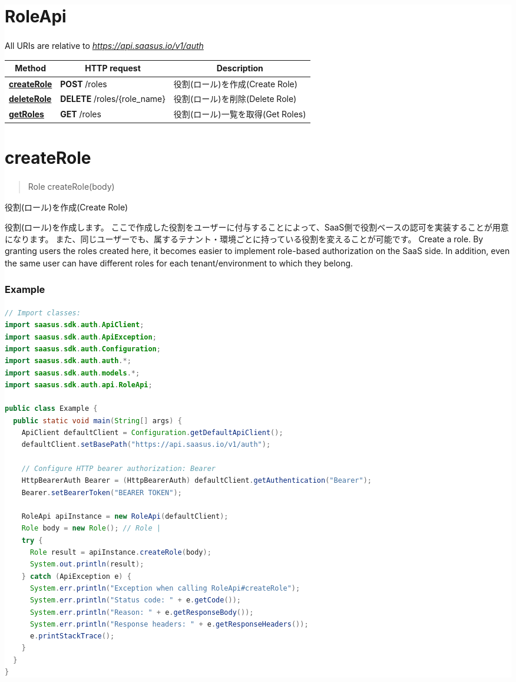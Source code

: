 # RoleApi

All URIs are relative to *https://api.saasus.io/v1/auth*

| Method | HTTP request | Description |
|------------- | ------------- | -------------|
| [**createRole**](RoleApi.md#createRole) | **POST** /roles | 役割(ロール)を作成(Create Role) |
| [**deleteRole**](RoleApi.md#deleteRole) | **DELETE** /roles/{role_name} | 役割(ロール)を削除(Delete Role) |
| [**getRoles**](RoleApi.md#getRoles) | **GET** /roles | 役割(ロール)一覧を取得(Get Roles) |


<a id="createRole"></a>
# **createRole**
> Role createRole(body)

役割(ロール)を作成(Create Role)

役割(ロール)を作成します。 ここで作成した役割をユーザーに付与することによって、SaaS側で役割ベースの認可を実装することが用意になります。 また、同じユーザーでも、属するテナント・環境ごとに持っている役割を変えることが可能です。  Create a role. By granting users the roles created here, it becomes easier to implement role-based authorization on the SaaS side. In addition, even the same user can have different roles for each tenant/environment to which they belong. 

### Example
```java
// Import classes:
import saasus.sdk.auth.ApiClient;
import saasus.sdk.auth.ApiException;
import saasus.sdk.auth.Configuration;
import saasus.sdk.auth.auth.*;
import saasus.sdk.auth.models.*;
import saasus.sdk.auth.api.RoleApi;

public class Example {
  public static void main(String[] args) {
    ApiClient defaultClient = Configuration.getDefaultApiClient();
    defaultClient.setBasePath("https://api.saasus.io/v1/auth");
    
    // Configure HTTP bearer authorization: Bearer
    HttpBearerAuth Bearer = (HttpBearerAuth) defaultClient.getAuthentication("Bearer");
    Bearer.setBearerToken("BEARER TOKEN");

    RoleApi apiInstance = new RoleApi(defaultClient);
    Role body = new Role(); // Role | 
    try {
      Role result = apiInstance.createRole(body);
      System.out.println(result);
    } catch (ApiException e) {
      System.err.println("Exception when calling RoleApi#createRole");
      System.err.println("Status code: " + e.getCode());
      System.err.println("Reason: " + e.getResponseBody());
      System.err.println("Response headers: " + e.getResponseHeaders());
      e.printStackTrace();
    }
  }
}
```
